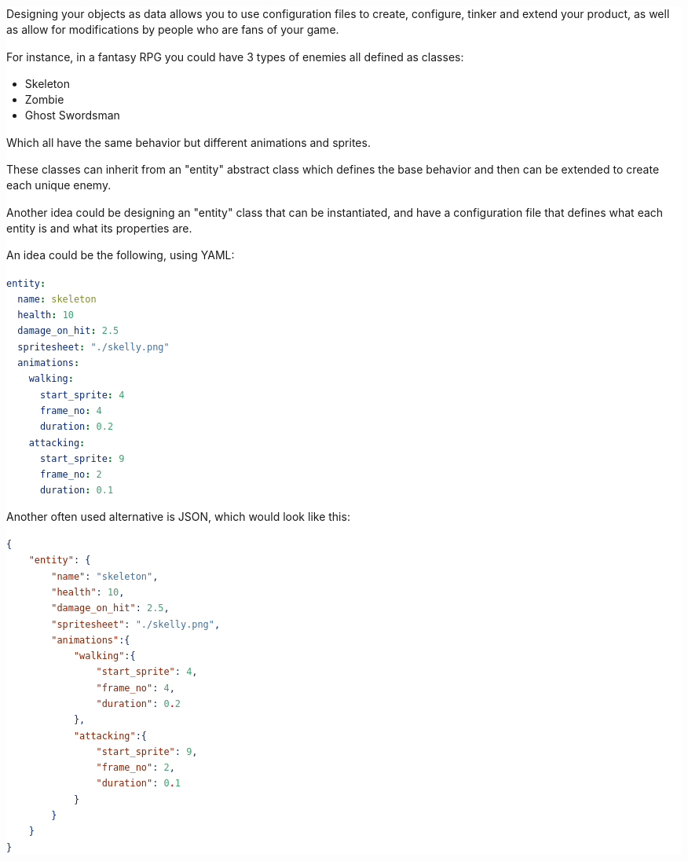 Designing your objects as data allows you to use configuration files to create, configure, tinker and extend your product, as well as allow for modifications by people who are fans of your game.

For instance, in a fantasy RPG you could have 3 types of enemies all defined as classes:

- Skeleton
- Zombie
- Ghost Swordsman

Which all have the same behavior but different animations and sprites.

These classes can inherit from an "entity" abstract class which defines the base behavior and then can be extended to create each unique enemy.

Another idea could be designing an "entity" class that can be instantiated, and have a configuration file that defines what each entity is and what its properties are.

An idea could be the following, using YAML:

```{.yaml caption="Example of an entity declared as YAML data"}
entity:
  name: skeleton
  health: 10
  damage_on_hit: 2.5
  spritesheet: "./skelly.png"
  animations:
    walking:
      start_sprite: 4
      frame_no: 4
      duration: 0.2
    attacking:
      start_sprite: 9
      frame_no: 2
      duration: 0.1
```

Another often used alternative is JSON, which would look like this:

```{.json caption="Example of an entity declared as JSON data"}
{
    "entity": {
        "name": "skeleton",
        "health": 10,
        "damage_on_hit": 2.5,
        "spritesheet": "./skelly.png",
        "animations":{
            "walking":{
                "start_sprite": 4,
                "frame_no": 4,
                "duration": 0.2
            },
            "attacking":{
                "start_sprite": 9,
                "frame_no": 2,
                "duration": 0.1
            }
        }
    }
}
```
